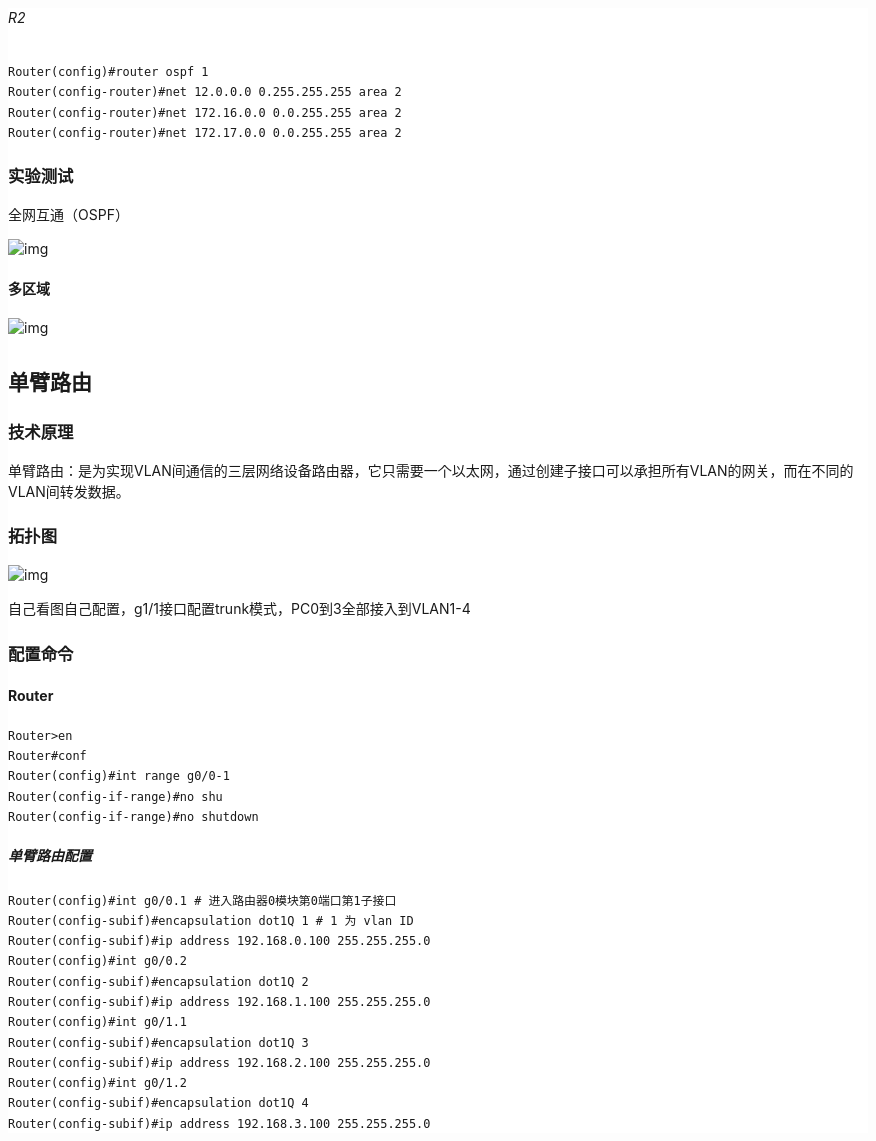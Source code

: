 ###### R2

```
Router(config)#router ospf 1
Router(config-router)#net 12.0.0.0 0.255.255.255 area 2
Router(config-router)#net 172.16.0.0 0.0.255.255 area 2
Router(config-router)#net 172.17.0.0 0.0.255.255 area 2
```

### 实验测试

全网互通（OSPF）

![img](https://bfs.iloli.moe/img/2021/01/ccc603652a1301b239ea88c7371e0942.png)

#### 多区域

![img](https://bfs.iloli.moe/img/2021/01/bba894b044919a6b79688b619286360a.png)

## 单臂路由

### 技术原理

单臂路由：是为实现VLAN间通信的三层网络设备路由器，它只需要一个以太网，通过创建子接口可以承担所有VLAN的网关，而在不同的VLAN间转发数据。

### 拓扑图

![img](https://bfs.iloli.moe/img/2021/01/aa37395821e37151777911e2cfbdc14f.png)

自己看图自己配置，g1/1接口配置trunk模式，PC0到3全部接入到VLAN1-4

### 配置命令

#### Router

```
Router>en
Router#conf
Router(config)#int range g0/0-1
Router(config-if-range)#no shu
Router(config-if-range)#no shutdown
```

##### 单臂路由配置

```
Router(config)#int g0/0.1 # 进入路由器0模块第0端口第1子接口
Router(config-subif)#encapsulation dot1Q 1 # 1 为 vlan ID
Router(config-subif)#ip address 192.168.0.100 255.255.255.0 
Router(config)#int g0/0.2
Router(config-subif)#encapsulation dot1Q 2
Router(config-subif)#ip address 192.168.1.100 255.255.255.0 
Router(config)#int g0/1.1
Router(config-subif)#encapsulation dot1Q 3
Router(config-subif)#ip address 192.168.2.100 255.255.255.0 
Router(config)#int g0/1.2
Router(config-subif)#encapsulation dot1Q 4
Router(config-subif)#ip address 192.168.3.100 255.255.255.0
```
